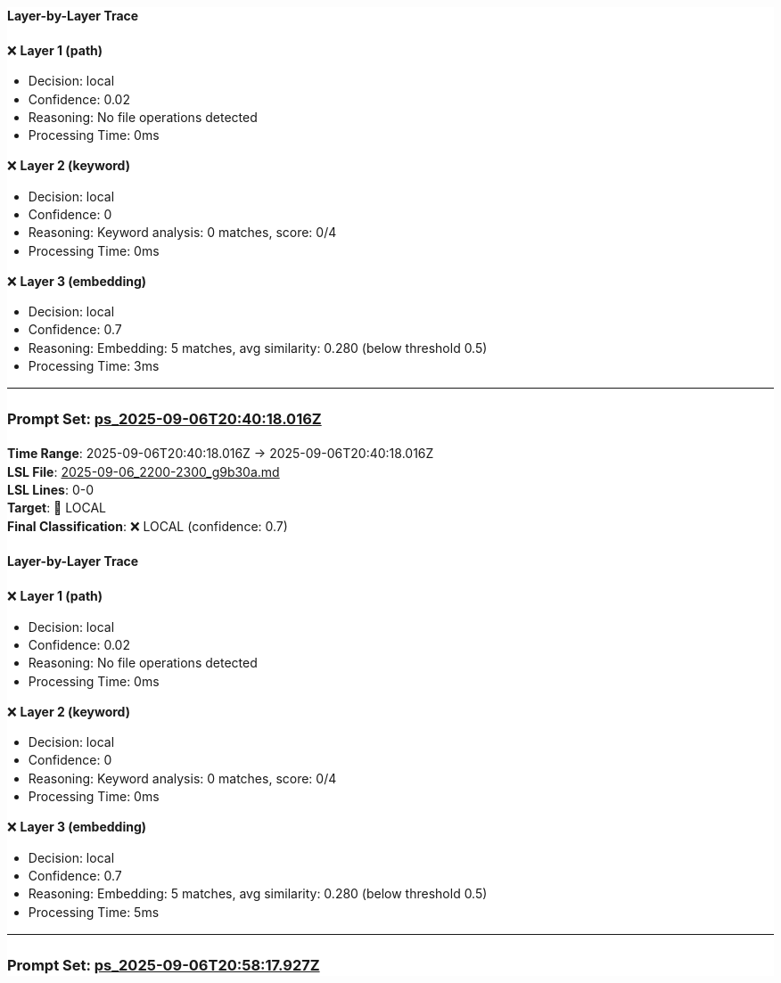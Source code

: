 #### Layer-by-Layer Trace

❌ **Layer 1 (path)**
- Decision: local
- Confidence: 0.02
- Reasoning: No file operations detected
- Processing Time: 0ms

❌ **Layer 2 (keyword)**
- Decision: local
- Confidence: 0
- Reasoning: Keyword analysis: 0 matches, score: 0/4
- Processing Time: 0ms

❌ **Layer 3 (embedding)**
- Decision: local
- Confidence: 0.7
- Reasoning: Embedding: 5 matches, avg similarity: 0.280 (below threshold 0.5)
- Processing Time: 3ms

---

### Prompt Set: [ps_2025-09-06T20:40:18.016Z](../../history/2025-09-06_2200-2300_g9b30a.md#ps_2025-09-06T20:40:18.016Z)

**Time Range**: 2025-09-06T20:40:18.016Z → 2025-09-06T20:40:18.016Z<br>
**LSL File**: [2025-09-06_2200-2300_g9b30a.md](../../history/2025-09-06_2200-2300_g9b30a.md#ps_2025-09-06T20:40:18.016Z)<br>
**LSL Lines**: 0-0<br>
**Target**: 📍 LOCAL<br>
**Final Classification**: ❌ LOCAL (confidence: 0.7)

#### Layer-by-Layer Trace

❌ **Layer 1 (path)**
- Decision: local
- Confidence: 0.02
- Reasoning: No file operations detected
- Processing Time: 0ms

❌ **Layer 2 (keyword)**
- Decision: local
- Confidence: 0
- Reasoning: Keyword analysis: 0 matches, score: 0/4
- Processing Time: 0ms

❌ **Layer 3 (embedding)**
- Decision: local
- Confidence: 0.7
- Reasoning: Embedding: 5 matches, avg similarity: 0.280 (below threshold 0.5)
- Processing Time: 5ms

---

### Prompt Set: [ps_2025-09-06T20:58:17.927Z](../../history/2025-09-06_2200-2300_g9b30a.md#ps_2025-09-06T20:58:17.927Z)
